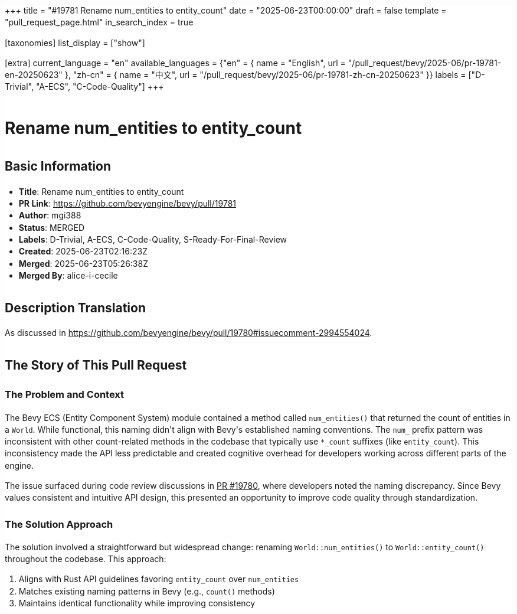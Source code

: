 +++
title = "#19781 Rename num_entities to entity_count"
date = "2025-06-23T00:00:00"
draft = false
template = "pull_request_page.html"
in_search_index = true

[taxonomies]
list_display = ["show"]

[extra]
current_language = "en"
available_languages = {"en" = { name = "English", url = "/pull_request/bevy/2025-06/pr-19781-en-20250623" }, "zh-cn" = { name = "中文", url = "/pull_request/bevy/2025-06/pr-19781-zh-cn-20250623" }}
labels = ["D-Trivial", "A-ECS", "C-Code-Quality"]
+++

# Rename num_entities to entity_count

## Basic Information
- **Title**: Rename num_entities to entity_count
- **PR Link**: https://github.com/bevyengine/bevy/pull/19781
- **Author**: mgi388
- **Status**: MERGED
- **Labels**: D-Trivial, A-ECS, C-Code-Quality, S-Ready-For-Final-Review
- **Created**: 2025-06-23T02:16:23Z
- **Merged**: 2025-06-23T05:26:38Z
- **Merged By**: alice-i-cecile

## Description Translation
As discussed in https://github.com/bevyengine/bevy/pull/19780#issuecomment-2994554024.

## The Story of This Pull Request

### The Problem and Context
The Bevy ECS (Entity Component System) module contained a method called `num_entities()` that returned the count of entities in a `World`. While functional, this naming didn't align with Bevy's established naming conventions. The `num_` prefix pattern was inconsistent with other count-related methods in the codebase that typically use `*_count` suffixes (like `entity_count`). This inconsistency made the API less predictable and created cognitive overhead for developers working across different parts of the engine.

The issue surfaced during code review discussions in [PR #19780](https://github.com/bevyengine/bevy/pull/19780), where developers noted the naming discrepancy. Since Bevy values consistent and intuitive API design, this presented an opportunity to improve code quality through standardization.

### The Solution Approach
The solution involved a straightforward but widespread change: renaming `World::num_entities()` to `World::entity_count()` throughout the codebase. This approach:
1. Aligns with Rust API guidelines favoring `entity_count` over `num_entities`
2. Matches existing naming patterns in Bevy (e.g., `count()` methods)
3. Maintains identical functionality while improving consistency
